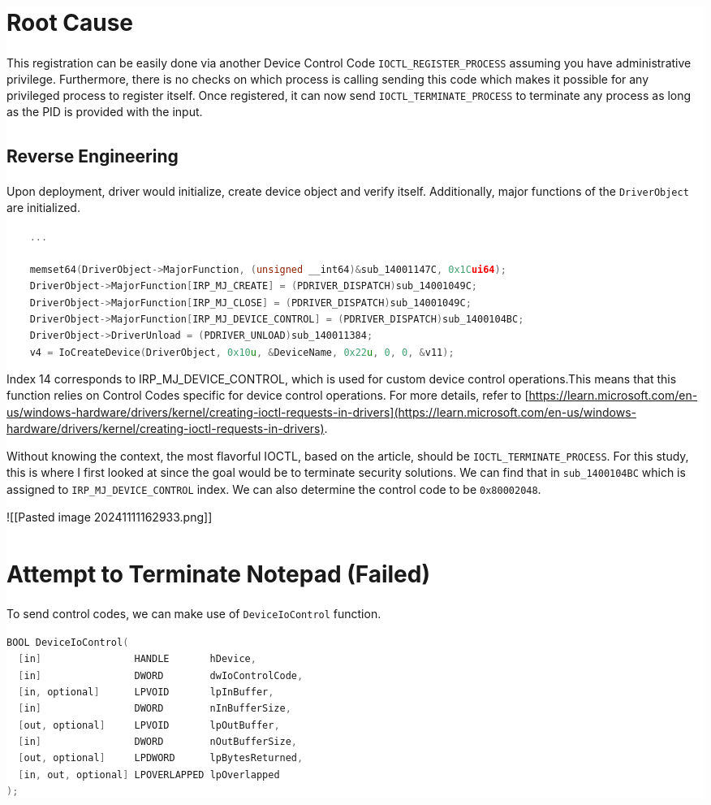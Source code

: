 # Root Cause
This registration can be easily done via another Device Control Code `IOCTL_REGISTER_PROCESS` assuming you have administrative privilege. Furthermore, there is no checks on which process is calling sending this code which makes it possible for any privileged process to register itself. Once registered, it can now send `IOCTL_TERMINATE_PROCESS` to terminate any process as long as the PID is provided with the input.


## Reverse Engineering
Upon deployment, driver would initialize, create device object and verify itself. Additionally, major functions of the `DriverObject` are initialized.

```cpp
    ...

    memset64(DriverObject->MajorFunction, (unsigned __int64)&sub_14001147C, 0x1Cui64);
    DriverObject->MajorFunction[IRP_MJ_CREATE] = (PDRIVER_DISPATCH)sub_14001049C;
    DriverObject->MajorFunction[IRP_MJ_CLOSE] = (PDRIVER_DISPATCH)sub_14001049C;
    DriverObject->MajorFunction[IRP_MJ_DEVICE_CONTROL] = (PDRIVER_DISPATCH)sub_1400104BC;
    DriverObject->DriverUnload = (PDRIVER_UNLOAD)sub_140011384;
    v4 = IoCreateDevice(DriverObject, 0x10u, &DeviceName, 0x22u, 0, 0, &v11);
```
Index 14 corresponds to IRP_MJ_DEVICE_CONTROL, which is used for custom device control operations.This means that this function relies on Control Codes specific for device control operations. For more details, refer to [https://learn.microsoft.com/en-us/windows-hardware/drivers/kernel/creating-ioctl-requests-in-drivers](https://learn.microsoft.com/en-us/windows-hardware/drivers/kernel/creating-ioctl-requests-in-drivers).

Without knowing the context, the most flavorful IOCTL, based on the article, should be `IOCTL_TERMINATE_PROCESS`. For this study, this is where I first looked at since the goal would be to terminate security solutions. We can find that in `sub_1400104BC` which is assigned to `IRP_MJ_DEVICE_CONTROL` index. We can also determine the control code to be `0x80002048`.

![[Pasted image 20241111162933.png]]

# Attempt to Terminate Notepad (Failed)

To send control codes, we can make use of `DeviceIoControl` function. 

```c
BOOL DeviceIoControl(
  [in]                HANDLE       hDevice,
  [in]                DWORD        dwIoControlCode,
  [in, optional]      LPVOID       lpInBuffer,
  [in]                DWORD        nInBufferSize,
  [out, optional]     LPVOID       lpOutBuffer,
  [in]                DWORD        nOutBufferSize,
  [out, optional]     LPDWORD      lpBytesReturned,
  [in, out, optional] LPOVERLAPPED lpOverlapped
);
```
